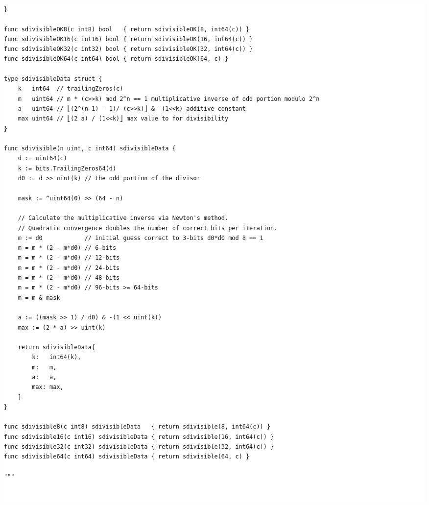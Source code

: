 ```
}

func sdivisibleOK8(c int8) bool   { return sdivisibleOK(8, int64(c)) }
func sdivisibleOK16(c int16) bool { return sdivisibleOK(16, int64(c)) }
func sdivisibleOK32(c int32) bool { return sdivisibleOK(32, int64(c)) }
func sdivisibleOK64(c int64) bool { return sdivisibleOK(64, c) }

type sdivisibleData struct {
	k   int64  // trailingZeros(c)
	m   uint64 // m * (c>>k) mod 2^n == 1 multiplicative inverse of odd portion modulo 2^n
	a   uint64 // ⎣(2^(n-1) - 1)/ (c>>k)⎦ & -(1<<k) additive constant
	max uint64 // ⎣(2 a) / (1<<k)⎦ max value to for divisibility
}

func sdivisible(n uint, c int64) sdivisibleData {
	d := uint64(c)
	k := bits.TrailingZeros64(d)
	d0 := d >> uint(k) // the odd portion of the divisor

	mask := ^uint64(0) >> (64 - n)

	// Calculate the multiplicative inverse via Newton's method.
	// Quadratic convergence doubles the number of correct bits per iteration.
	m := d0            // initial guess correct to 3-bits d0*d0 mod 8 == 1
	m = m * (2 - m*d0) // 6-bits
	m = m * (2 - m*d0) // 12-bits
	m = m * (2 - m*d0) // 24-bits
	m = m * (2 - m*d0) // 48-bits
	m = m * (2 - m*d0) // 96-bits >= 64-bits
	m = m & mask

	a := ((mask >> 1) / d0) & -(1 << uint(k))
	max := (2 * a) >> uint(k)

	return sdivisibleData{
		k:   int64(k),
		m:   m,
		a:   a,
		max: max,
	}
}

func sdivisible8(c int8) sdivisibleData   { return sdivisible(8, int64(c)) }
func sdivisible16(c int16) sdivisibleData { return sdivisible(16, int64(c)) }
func sdivisible32(c int32) sdivisibleData { return sdivisible(32, int64(c)) }
func sdivisible64(c int64) sdivisibleData { return sdivisible(64, c) }

"""



```